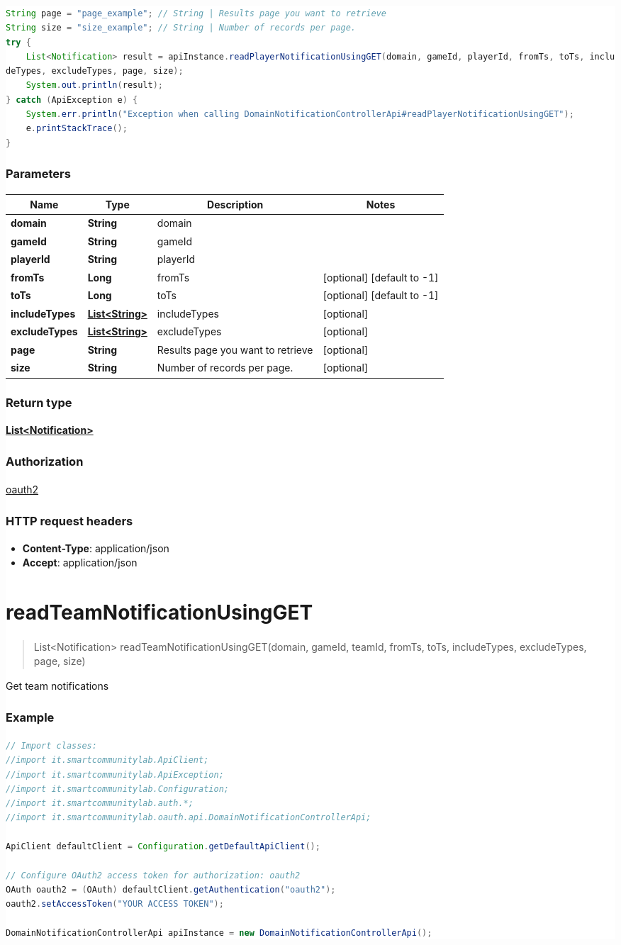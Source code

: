 ```java
String page = "page_example"; // String | Results page you want to retrieve 
String size = "size_example"; // String | Number of records per page.
try {
    List<Notification> result = apiInstance.readPlayerNotificationUsingGET(domain, gameId, playerId, fromTs, toTs, includeTypes, excludeTypes, page, size);
    System.out.println(result);
} catch (ApiException e) {
    System.err.println("Exception when calling DomainNotificationControllerApi#readPlayerNotificationUsingGET");
    e.printStackTrace();
}
```

### Parameters

Name | Type | Description  | Notes
------------- | ------------- | ------------- | -------------
 **domain** | **String**| domain |
 **gameId** | **String**| gameId |
 **playerId** | **String**| playerId |
 **fromTs** | **Long**| fromTs | [optional] [default to -1]
 **toTs** | **Long**| toTs | [optional] [default to -1]
 **includeTypes** | [**List&lt;String&gt;**](String.md)| includeTypes | [optional]
 **excludeTypes** | [**List&lt;String&gt;**](String.md)| excludeTypes | [optional]
 **page** | **String**| Results page you want to retrieve  | [optional]
 **size** | **String**| Number of records per page. | [optional]

### Return type

[**List&lt;Notification&gt;**](Notification.md)

### Authorization

[oauth2](../README.md#oauth2)

### HTTP request headers

 - **Content-Type**: application/json
 - **Accept**: application/json

<a name="readTeamNotificationUsingGET"></a>
# **readTeamNotificationUsingGET**
> List&lt;Notification&gt; readTeamNotificationUsingGET(domain, gameId, teamId, fromTs, toTs, includeTypes, excludeTypes, page, size)

Get team notifications

### Example
```java
// Import classes:
//import it.smartcommunitylab.ApiClient;
//import it.smartcommunitylab.ApiException;
//import it.smartcommunitylab.Configuration;
//import it.smartcommunitylab.auth.*;
//import it.smartcommunitylab.oauth.api.DomainNotificationControllerApi;

ApiClient defaultClient = Configuration.getDefaultApiClient();

// Configure OAuth2 access token for authorization: oauth2
OAuth oauth2 = (OAuth) defaultClient.getAuthentication("oauth2");
oauth2.setAccessToken("YOUR ACCESS TOKEN");

DomainNotificationControllerApi apiInstance = new DomainNotificationControllerApi();
```
